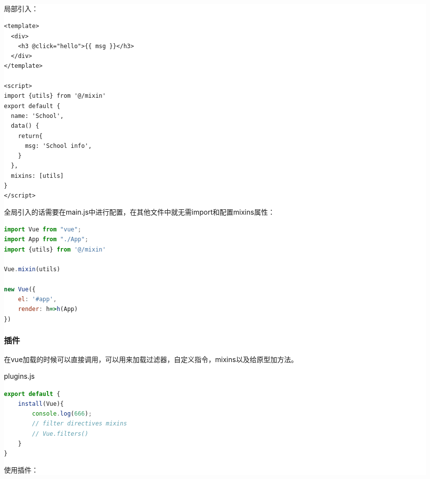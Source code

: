 局部引入：

```vue
<template>
  <div>
    <h3 @click="hello">{{ msg }}</h3>
  </div>
</template>

<script>
import {utils} from '@/mixin'
export default {
  name: 'School',
  data() {
    return{
      msg: 'School info',
    }
  },
  mixins: [utils]
}
</script>
```

全局引入的话需要在main.js中进行配置，在其他文件中就无需import和配置mixins属性：

```js
import Vue from "vue";
import App from "./App";
import {utils} from '@/mixin'

Vue.mixin(utils)

new Vue({
    el: '#app',
    render: h=>h(App)
})
```

### 插件

在vue加载的时候可以直接调用，可以用来加载过滤器，自定义指令，mixins以及给原型加方法。

plugins.js

```js
export default {
    install(Vue){
        console.log(666);
        // filter directives mixins
        // Vue.filters()
    }
}
```

使用插件：
